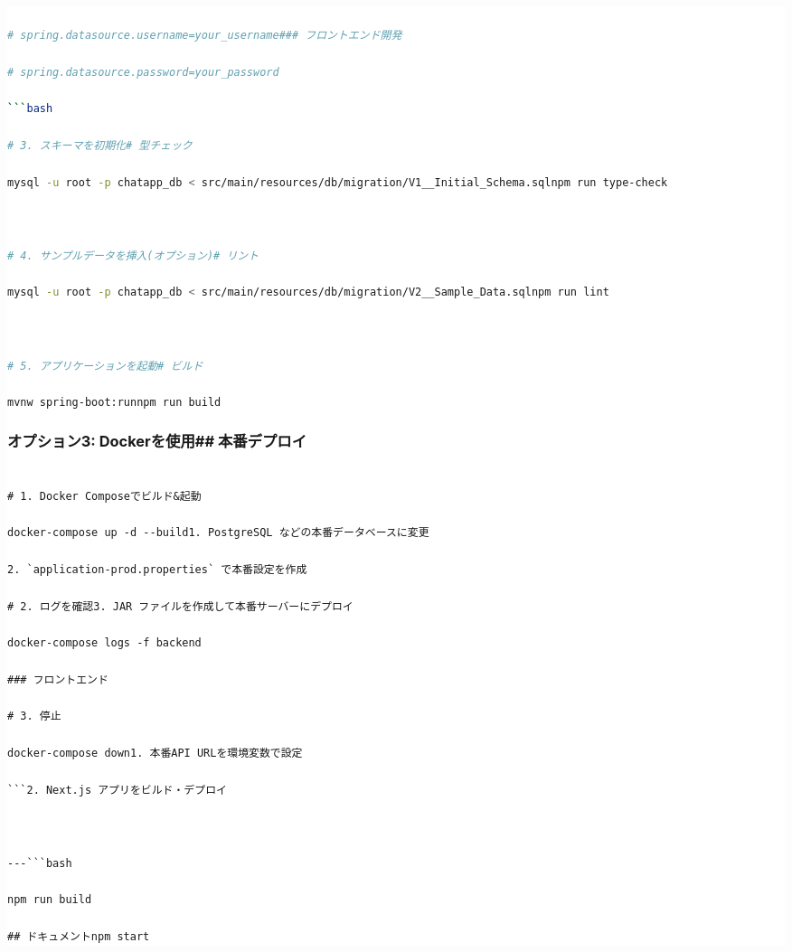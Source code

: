 ```bash

# spring.datasource.username=your_username### フロントエンド開発

# spring.datasource.password=your_password

```bash

# 3. スキーマを初期化# 型チェック

mysql -u root -p chatapp_db < src/main/resources/db/migration/V1__Initial_Schema.sqlnpm run type-check



# 4. サンプルデータを挿入(オプション)# リント

mysql -u root -p chatapp_db < src/main/resources/db/migration/V2__Sample_Data.sqlnpm run lint



# 5. アプリケーションを起動# ビルド

mvnw spring-boot:runnpm run build

``````



### オプション3: Dockerを使用## 本番デプロイ



```bash### バックエンド

# 1. Docker Composeでビルド&起動

docker-compose up -d --build1. PostgreSQL などの本番データベースに変更

2. `application-prod.properties` で本番設定を作成

# 2. ログを確認3. JAR ファイルを作成して本番サーバーにデプロイ

docker-compose logs -f backend

### フロントエンド

# 3. 停止

docker-compose down1. 本番API URLを環境変数で設定

```2. Next.js アプリをビルド・デプロイ



---```bash

npm run build

## ドキュメントnpm start

```
